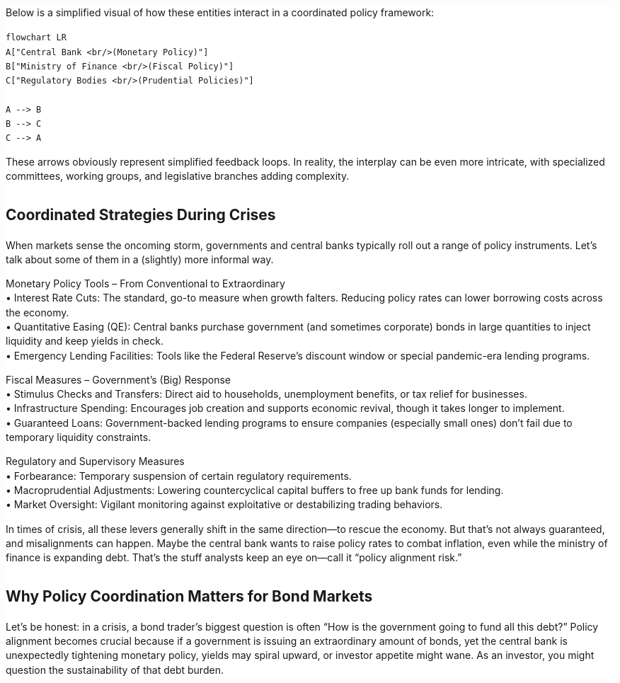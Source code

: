 Below is a simplified visual of how these entities interact in a coordinated policy framework:

```mermaid
flowchart LR
A["Central Bank <br/>(Monetary Policy)"]
B["Ministry of Finance <br/>(Fiscal Policy)"]
C["Regulatory Bodies <br/>(Prudential Policies)"]

A --> B
B --> C
C --> A
```

These arrows obviously represent simplified feedback loops. In reality, the interplay can be even more intricate, with specialized committees, working groups, and legislative branches adding complexity.

## Coordinated Strategies During Crises

When markets sense the oncoming storm, governments and central banks typically roll out a range of policy instruments. Let’s talk about some of them in a (slightly) more informal way.

Monetary Policy Tools – From Conventional to Extraordinary  
• Interest Rate Cuts: The standard, go-to measure when growth falters. Reducing policy rates can lower borrowing costs across the economy.  
• Quantitative Easing (QE): Central banks purchase government (and sometimes corporate) bonds in large quantities to inject liquidity and keep yields in check.  
• Emergency Lending Facilities: Tools like the Federal Reserve’s discount window or special pandemic-era lending programs.  

Fiscal Measures – Government’s (Big) Response  
• Stimulus Checks and Transfers: Direct aid to households, unemployment benefits, or tax relief for businesses.  
• Infrastructure Spending: Encourages job creation and supports economic revival, though it takes longer to implement.  
• Guaranteed Loans: Government-backed lending programs to ensure companies (especially small ones) don’t fail due to temporary liquidity constraints.  

Regulatory and Supervisory Measures  
• Forbearance: Temporary suspension of certain regulatory requirements.  
• Macroprudential Adjustments: Lowering countercyclical capital buffers to free up bank funds for lending.  
• Market Oversight: Vigilant monitoring against exploitative or destabilizing trading behaviors.  

In times of crisis, all these levers generally shift in the same direction—to rescue the economy. But that’s not always guaranteed, and misalignments can happen. Maybe the central bank wants to raise policy rates to combat inflation, even while the ministry of finance is expanding debt. That’s the stuff analysts keep an eye on—call it “policy alignment risk.”

## Why Policy Coordination Matters for Bond Markets

Let’s be honest: in a crisis, a bond trader’s biggest question is often “How is the government going to fund all this debt?” Policy alignment becomes crucial because if a government is issuing an extraordinary amount of bonds, yet the central bank is unexpectedly tightening monetary policy, yields may spiral upward, or investor appetite might wane. As an investor, you might question the sustainability of that debt burden.
